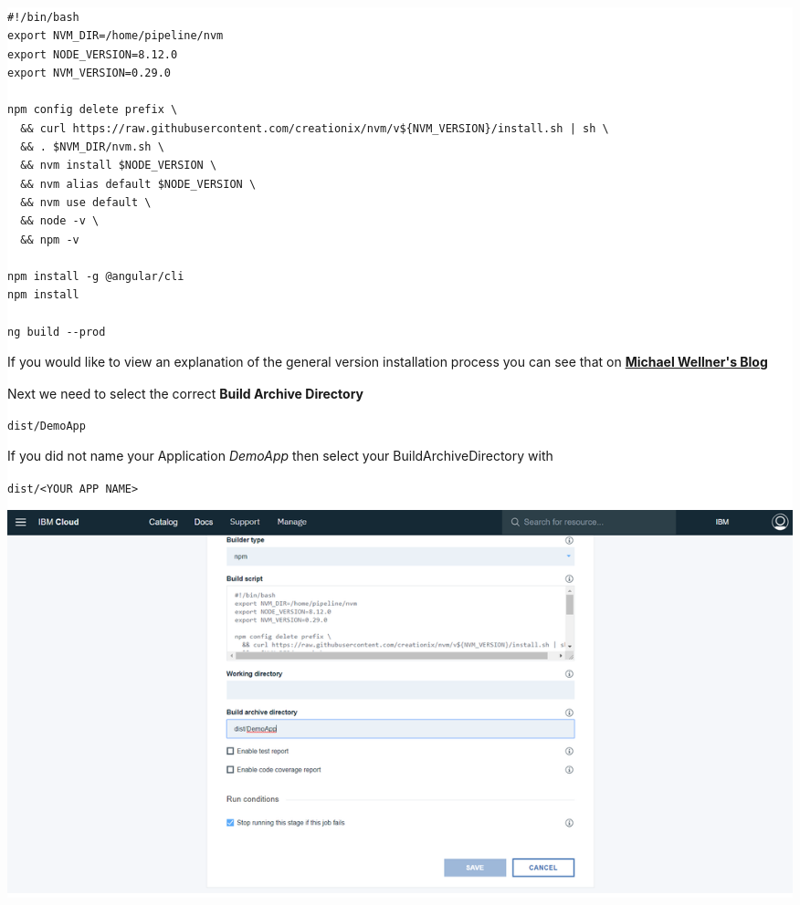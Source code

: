 ```text
#!/bin/bash
export NVM_DIR=/home/pipeline/nvm
export NODE_VERSION=8.12.0
export NVM_VERSION=0.29.0

npm config delete prefix \
  && curl https://raw.githubusercontent.com/creationix/nvm/v${NVM_VERSION}/install.sh | sh \
  && . $NVM_DIR/nvm.sh \
  && nvm install $NODE_VERSION \
  && nvm alias default $NODE_VERSION \
  && nvm use default \
  && node -v \
  && npm -v

npm install -g @angular/cli
npm install

ng build --prod
```

If you would like to view an explanation of the general version installation process you can see that on [**Michael Wellner's Blog**](http://gh-blog.mybluemix.net/blogs/cokeSchlumpf/rethink-it/posts/bluemix/node-buildpipeline.md?cm_sp=dw-bluemix-_-nospace-_-answers)

Next we need to select the correct **Build Archive Directory**

```text
dist/DemoApp
```

If you did not name your Application _DemoApp_ then select your BuildArchiveDirectory with

```text
dist/<YOUR APP NAME>
```

![Build Script and Build Directory](/public/content/docs/assets/image%20%2834%29.png)
